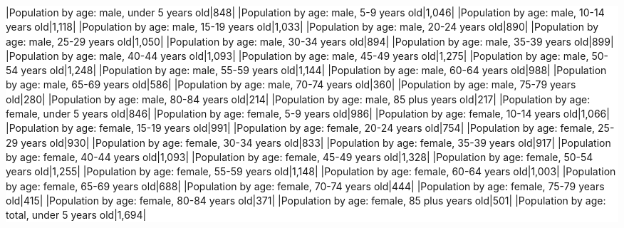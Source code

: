 |Population by age: male, under 5 years old|848|
|Population by age: male, 5-9 years old|1,046|
|Population by age: male, 10-14 years old|1,118|
|Population by age: male, 15-19 years old|1,033|
|Population by age: male, 20-24 years old|890|
|Population by age: male, 25-29 years old|1,050|
|Population by age: male, 30-34 years old|894|
|Population by age: male, 35-39 years old|899|
|Population by age: male, 40-44 years old|1,093|
|Population by age: male, 45-49 years old|1,275|
|Population by age: male, 50-54 years old|1,248|
|Population by age: male, 55-59 years old|1,144|
|Population by age: male, 60-64 years old|988|
|Population by age: male, 65-69 years old|586|
|Population by age: male, 70-74 years old|360|
|Population by age: male, 75-79 years old|280|
|Population by age: male, 80-84 years old|214|
|Population by age: male, 85 plus years old|217|
|Population by age: female, under 5 years old|846|
|Population by age: female, 5-9 years old|986|
|Population by age: female, 10-14 years old|1,066|
|Population by age: female, 15-19 years old|991|
|Population by age: female, 20-24 years old|754|
|Population by age: female, 25-29 years old|930|
|Population by age: female, 30-34 years old|833|
|Population by age: female, 35-39 years old|917|
|Population by age: female, 40-44 years old|1,093|
|Population by age: female, 45-49 years old|1,328|
|Population by age: female, 50-54 years old|1,255|
|Population by age: female, 55-59 years old|1,148|
|Population by age: female, 60-64 years old|1,003|
|Population by age: female, 65-69 years old|688|
|Population by age: female, 70-74 years old|444|
|Population by age: female, 75-79 years old|415|
|Population by age: female, 80-84 years old|371|
|Population by age: female, 85 plus years old|501|
|Population by age: total, under 5 years old|1,694|